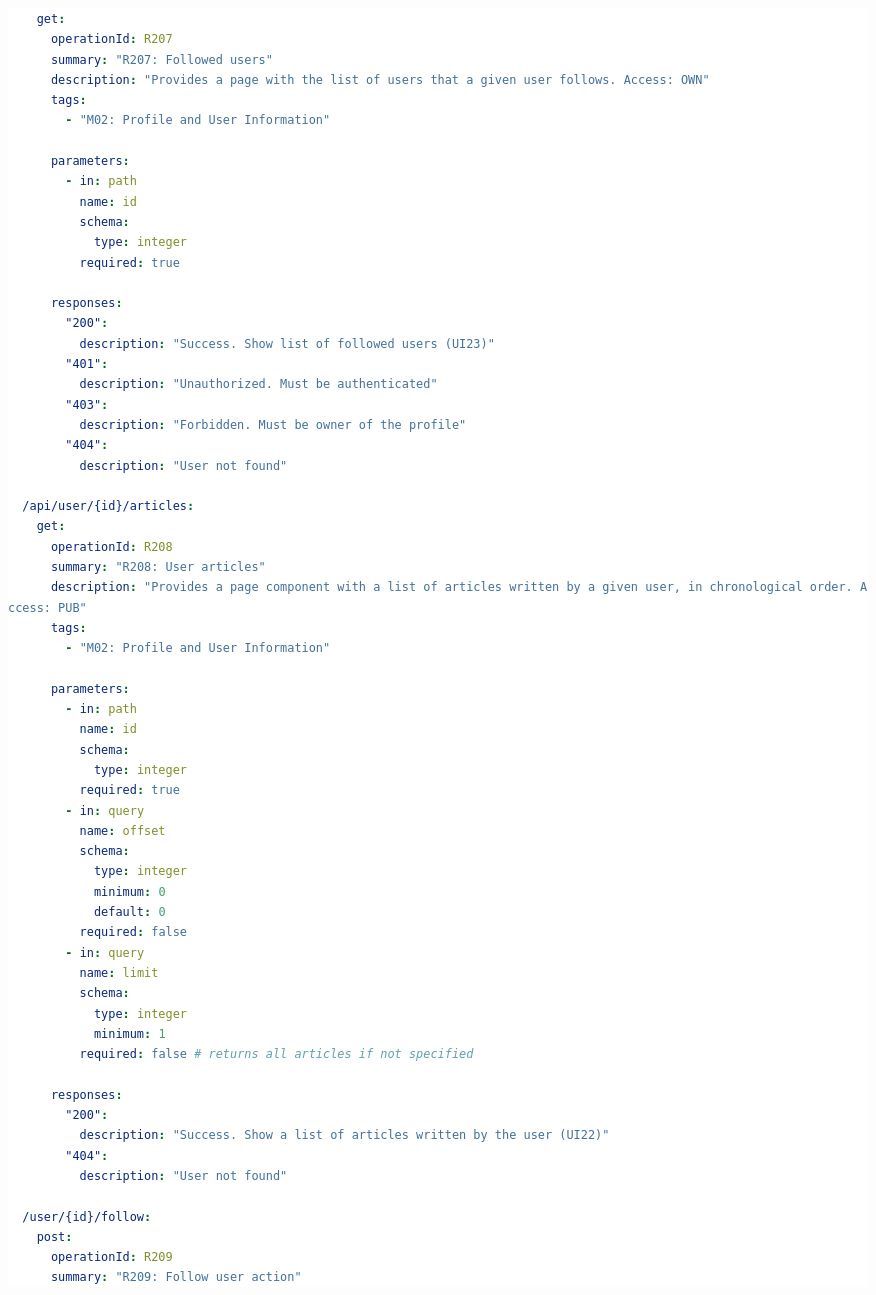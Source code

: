 ```yaml
    get:
      operationId: R207
      summary: "R207: Followed users"
      description: "Provides a page with the list of users that a given user follows. Access: OWN"
      tags:
        - "M02: Profile and User Information"

      parameters:
        - in: path
          name: id
          schema:
            type: integer
          required: true

      responses:
        "200":
          description: "Success. Show list of followed users (UI23)"
        "401":
          description: "Unauthorized. Must be authenticated"
        "403":
          description: "Forbidden. Must be owner of the profile"
        "404":
          description: "User not found"

  /api/user/{id}/articles:
    get:
      operationId: R208
      summary: "R208: User articles"
      description: "Provides a page component with a list of articles written by a given user, in chronological order. Access: PUB"
      tags:
        - "M02: Profile and User Information"

      parameters:
        - in: path
          name: id
          schema:
            type: integer
          required: true
        - in: query
          name: offset
          schema:
            type: integer
            minimum: 0
            default: 0
          required: false
        - in: query
          name: limit
          schema:
            type: integer
            minimum: 1
          required: false # returns all articles if not specified

      responses:
        "200":
          description: "Success. Show a list of articles written by the user (UI22)"
        "404":
          description: "User not found"

  /user/{id}/follow:
    post:
      operationId: R209
      summary: "R209: Follow user action"
```
